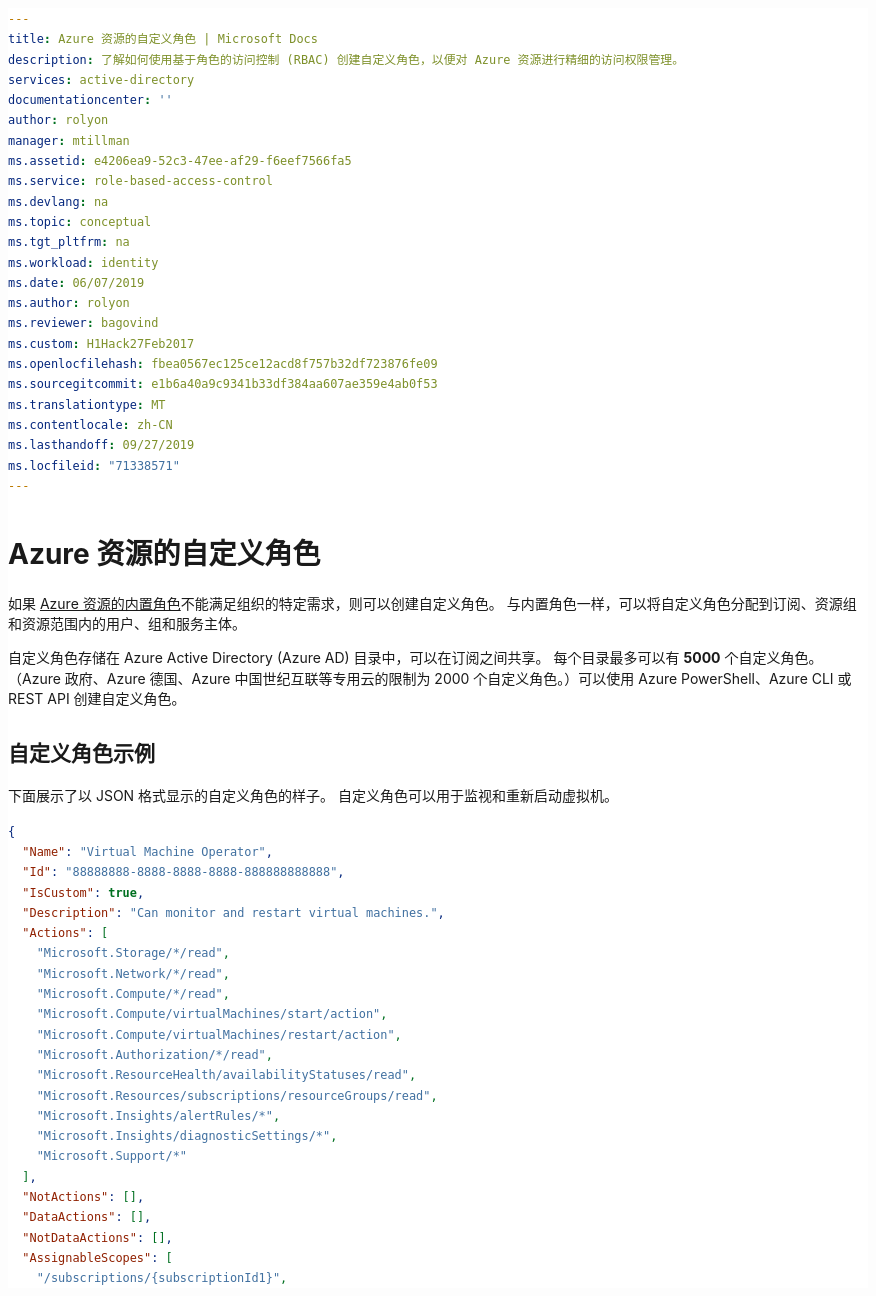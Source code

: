 ```yaml
---
title: Azure 资源的自定义角色 | Microsoft Docs
description: 了解如何使用基于角色的访问控制 (RBAC) 创建自定义角色，以便对 Azure 资源进行精细的访问权限管理。
services: active-directory
documentationcenter: ''
author: rolyon
manager: mtillman
ms.assetid: e4206ea9-52c3-47ee-af29-f6eef7566fa5
ms.service: role-based-access-control
ms.devlang: na
ms.topic: conceptual
ms.tgt_pltfrm: na
ms.workload: identity
ms.date: 06/07/2019
ms.author: rolyon
ms.reviewer: bagovind
ms.custom: H1Hack27Feb2017
ms.openlocfilehash: fbea0567ec125ce12acd8f757b32df723876fe09
ms.sourcegitcommit: e1b6a40a9c9341b33df384aa607ae359e4ab0f53
ms.translationtype: MT
ms.contentlocale: zh-CN
ms.lasthandoff: 09/27/2019
ms.locfileid: "71338571"
---
```

# <a name="custom-roles-for-azure-resources"></a>Azure 资源的自定义角色

如果 [Azure 资源的内置角色](built-in-roles.md)不能满足组织的特定需求，则可以创建自定义角色。 与内置角色一样，可以将自定义角色分配到订阅、资源组和资源范围内的用户、组和服务主体。

自定义角色存储在 Azure Active Directory (Azure AD) 目录中，可以在订阅之间共享。 每个目录最多可以有 **5000** 个自定义角色。 （Azure 政府、Azure 德国、Azure 中国世纪互联等专用云的限制为 2000 个自定义角色。）可以使用 Azure PowerShell、Azure CLI 或 REST API 创建自定义角色。

## <a name="custom-role-example"></a>自定义角色示例

下面展示了以 JSON 格式显示的自定义角色的样子。 自定义角色可以用于监视和重新启动虚拟机。

```json
{
  "Name": "Virtual Machine Operator",
  "Id": "88888888-8888-8888-8888-888888888888",
  "IsCustom": true,
  "Description": "Can monitor and restart virtual machines.",
  "Actions": [
    "Microsoft.Storage/*/read",
    "Microsoft.Network/*/read",
    "Microsoft.Compute/*/read",
    "Microsoft.Compute/virtualMachines/start/action",
    "Microsoft.Compute/virtualMachines/restart/action",
    "Microsoft.Authorization/*/read",
    "Microsoft.ResourceHealth/availabilityStatuses/read",
    "Microsoft.Resources/subscriptions/resourceGroups/read",
    "Microsoft.Insights/alertRules/*",
    "Microsoft.Insights/diagnosticSettings/*",
    "Microsoft.Support/*"
  ],
  "NotActions": [],
  "DataActions": [],
  "NotDataActions": [],
  "AssignableScopes": [
    "/subscriptions/{subscriptionId1}",
```